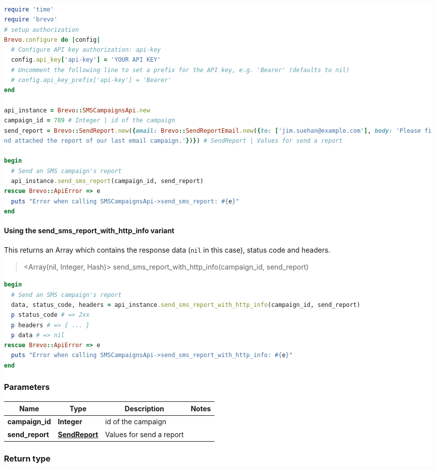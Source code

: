 ```ruby
require 'time'
require 'brevo'
# setup authorization
Brevo.configure do |config|
  # Configure API key authorization: api-key
  config.api_key['api-key'] = 'YOUR API KEY'
  # Uncomment the following line to set a prefix for the API key, e.g. 'Bearer' (defaults to nil)
  # config.api_key_prefix['api-key'] = 'Bearer'
end

api_instance = Brevo::SMSCampaignsApi.new
campaign_id = 789 # Integer | id of the campaign
send_report = Brevo::SendReport.new({email: Brevo::SendReportEmail.new({to: ['jim.suehan@example.com'], body: 'Please find attached the report of our last email campaign.'})}) # SendReport | Values for send a report

begin
  # Send an SMS campaign's report
  api_instance.send_sms_report(campaign_id, send_report)
rescue Brevo::ApiError => e
  puts "Error when calling SMSCampaignsApi->send_sms_report: #{e}"
end
```

#### Using the send_sms_report_with_http_info variant

This returns an Array which contains the response data (`nil` in this case), status code and headers.

> <Array(nil, Integer, Hash)> send_sms_report_with_http_info(campaign_id, send_report)

```ruby
begin
  # Send an SMS campaign's report
  data, status_code, headers = api_instance.send_sms_report_with_http_info(campaign_id, send_report)
  p status_code # => 2xx
  p headers # => { ... }
  p data # => nil
rescue Brevo::ApiError => e
  puts "Error when calling SMSCampaignsApi->send_sms_report_with_http_info: #{e}"
end
```

### Parameters

| Name | Type | Description | Notes |
| ---- | ---- | ----------- | ----- |
| **campaign_id** | **Integer** | id of the campaign |  |
| **send_report** | [**SendReport**](SendReport.md) | Values for send a report |  |

### Return type
